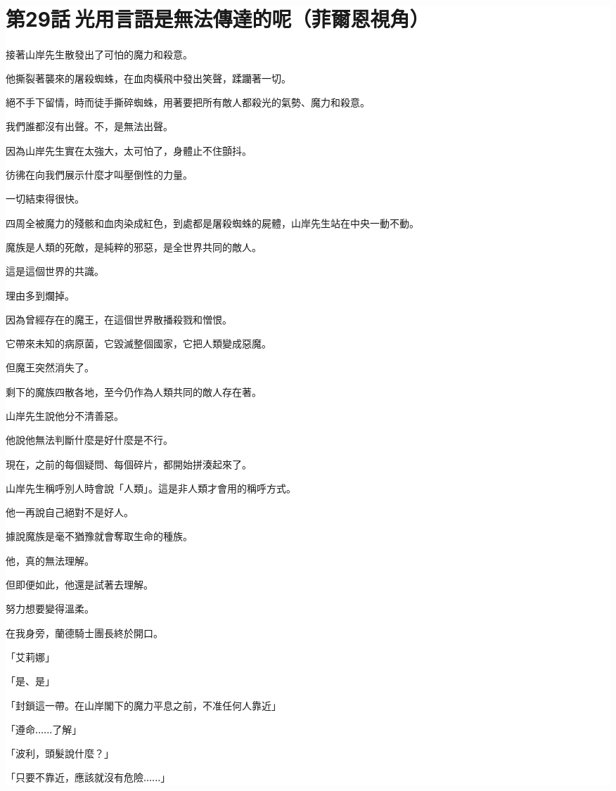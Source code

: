 # 第29話 光用言語是無法傳達的呢（菲爾恩視角）

接著山岸先生散發出了可怕的魔力和殺意。

他撕裂著襲來的屠殺蜘蛛，在血肉橫飛中發出笑聲，蹂躪著一切。

絕不手下留情，時而徒手撕碎蜘蛛，用著要把所有敵人都殺光的氣勢、魔力和殺意。

我們誰都沒有出聲。不，是無法出聲。

因為山岸先生實在太強大，太可怕了，身體止不住顫抖。

彷彿在向我們展示什麼才叫壓倒性的力量。

一切結束得很快。

四周全被魔力的殘骸和血肉染成紅色，到處都是屠殺蜘蛛的屍體，山岸先生站在中央一動不動。

魔族是人類的死敵，是純粹的邪惡，是全世界共同的敵人。

這是這個世界的共識。

理由多到爛掉。

因為曾經存在的魔王，在這個世界散播殺戮和憎恨。

它帶來未知的病原菌，它毀滅整個國家，它把人類變成惡魔。

但魔王突然消失了。

剩下的魔族四散各地，至今仍作為人類共同的敵人存在著。

山岸先生說他分不清善惡。

他說他無法判斷什麼是好什麼是不行。

現在，之前的每個疑問、每個碎片，都開始拼湊起來了。

山岸先生稱呼別人時會說「人類」。這是非人類才會用的稱呼方式。

他一再說自己絕對不是好人。

據說魔族是毫不猶豫就會奪取生命的種族。

他，真的無法理解。

但即便如此，他還是試著去理解。

努力想要變得溫柔。

在我身旁，蘭德騎士團長終於開口。

「艾莉娜」

「是、是」

「封鎖這一帶。在山岸閣下的魔力平息之前，不准任何人靠近」

「遵命......了解」

「波利，頭髮說什麼？」

「只要不靠近，應該就沒有危險......」
